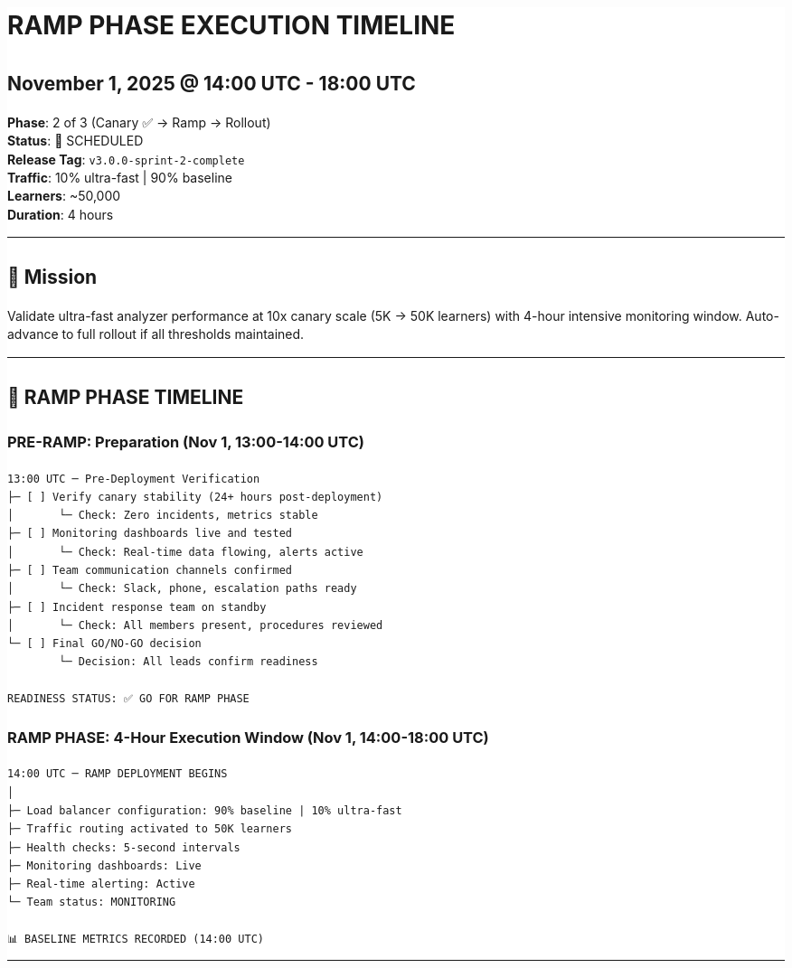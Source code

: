 # RAMP PHASE EXECUTION TIMELINE
## November 1, 2025 @ 14:00 UTC - 18:00 UTC

**Phase**: 2 of 3 (Canary ✅ → Ramp → Rollout)  
**Status**: 📅 SCHEDULED  
**Release Tag**: `v3.0.0-sprint-2-complete`  
**Traffic**: 10% ultra-fast | 90% baseline  
**Learners**: ~50,000  
**Duration**: 4 hours  

---

## 🎯 Mission

Validate ultra-fast analyzer performance at 10x canary scale (5K → 50K learners) with 4-hour intensive monitoring window. Auto-advance to full rollout if all thresholds maintained.

---

## 📅 RAMP PHASE TIMELINE

### PRE-RAMP: Preparation (Nov 1, 13:00-14:00 UTC)

```
13:00 UTC ─ Pre-Deployment Verification
├─ [ ] Verify canary stability (24+ hours post-deployment)
│       └─ Check: Zero incidents, metrics stable
├─ [ ] Monitoring dashboards live and tested
│       └─ Check: Real-time data flowing, alerts active
├─ [ ] Team communication channels confirmed
│       └─ Check: Slack, phone, escalation paths ready
├─ [ ] Incident response team on standby
│       └─ Check: All members present, procedures reviewed
└─ [ ] Final GO/NO-GO decision
        └─ Decision: All leads confirm readiness

READINESS STATUS: ✅ GO FOR RAMP PHASE
```

### RAMP PHASE: 4-Hour Execution Window (Nov 1, 14:00-18:00 UTC)

```
14:00 UTC ─ RAMP DEPLOYMENT BEGINS
│
├─ Load balancer configuration: 90% baseline | 10% ultra-fast
├─ Traffic routing activated to 50K learners
├─ Health checks: 5-second intervals
├─ Monitoring dashboards: Live
├─ Real-time alerting: Active
└─ Team status: MONITORING

📊 BASELINE METRICS RECORDED (14:00 UTC)
```

---